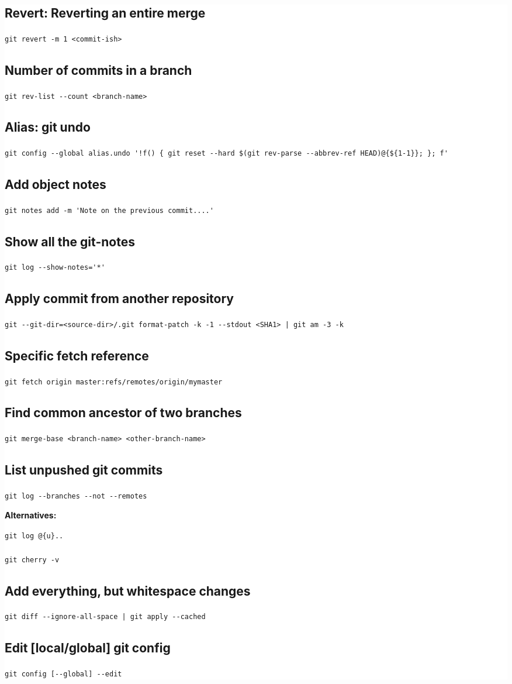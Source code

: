 ## Revert: Reverting an entire merge

    git revert -m 1 <commit-ish>

## Number of commits in a branch

    git rev-list --count <branch-name>

## Alias: git undo

    git config --global alias.undo '!f() { git reset --hard $(git rev-parse --abbrev-ref HEAD)@{${1-1}}; }; f'

## Add object notes

    git notes add -m 'Note on the previous commit....'

## Show all the git-notes

    git log --show-notes='*'

## Apply commit from another repository

    git --git-dir=<source-dir>/.git format-patch -k -1 --stdout <SHA1> | git am -3 -k

## Specific fetch reference

    git fetch origin master:refs/remotes/origin/mymaster

## Find common ancestor of two branches

    git merge-base <branch-name> <other-branch-name>

## List unpushed git commits

    git log --branches --not --remotes

**Alternatives:**

    git log @{u}..

    git cherry -v

## Add everything, but whitespace changes

    git diff --ignore-all-space | git apply --cached

## Edit \[local/global\] git config

    git config [--global] --edit
